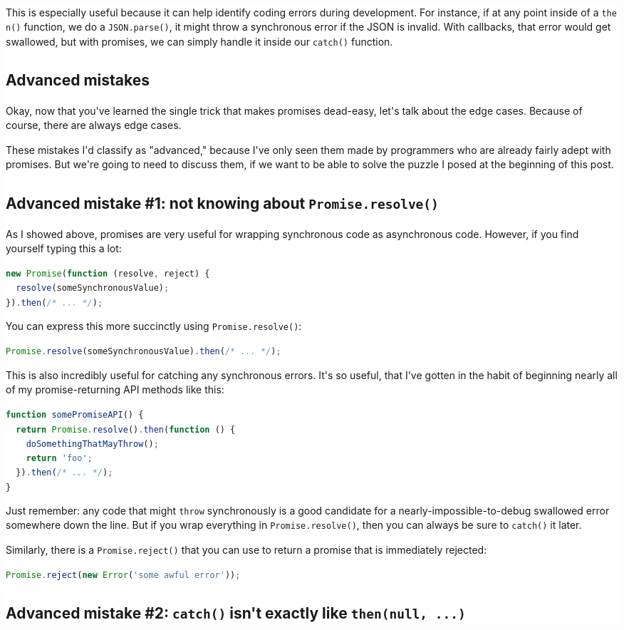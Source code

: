This is especially useful because it can help identify coding errors during development. For instance, if at any point inside of a `then()` function, we do a `JSON.parse()`, it might throw a synchronous error if the JSON is invalid. With callbacks, that error would get swallowed, but with promises, we can simply handle it inside our `catch()` function.

Advanced mistakes
----

Okay, now that you've learned the single trick that makes promises dead-easy, let's talk about the edge cases. Because of course, there are always edge cases.

These mistakes I'd classify as "advanced," because I've only seen them made by programmers who are already fairly adept with promises. But we're going to need to discuss them, if we want to be able to solve the puzzle I posed at the beginning of this post.

Advanced mistake #1: not knowing about `Promise.resolve()`
----

As I showed above, promises are very useful for wrapping synchronous code as asynchronous code. However, if you find yourself typing this a lot:

```js
new Promise(function (resolve, reject) {
  resolve(someSynchronousValue);
}).then(/* ... */);
```

You can express this more succinctly using `Promise.resolve()`:

```js
Promise.resolve(someSynchronousValue).then(/* ... */);
```

This is also incredibly useful for catching any synchronous errors. It's so useful, that I've gotten in the habit of beginning nearly all of my promise-returning API methods like this:

```js
function somePromiseAPI() {
  return Promise.resolve().then(function () {
    doSomethingThatMayThrow();
    return 'foo';
  }).then(/* ... */);
}
```

Just remember: any code that might `throw` synchronously is a good candidate for a nearly-impossible-to-debug swallowed error somewhere down the line. But if you wrap everything in `Promise.resolve()`, then you can always be sure to `catch()` it later.

Similarly, there is a `Promise.reject()` that you can use to return a promise that is immediately rejected:

```js
Promise.reject(new Error('some awful error'));
```

Advanced mistake #2: `catch()` isn't exactly like `then(null, ...)`
----
